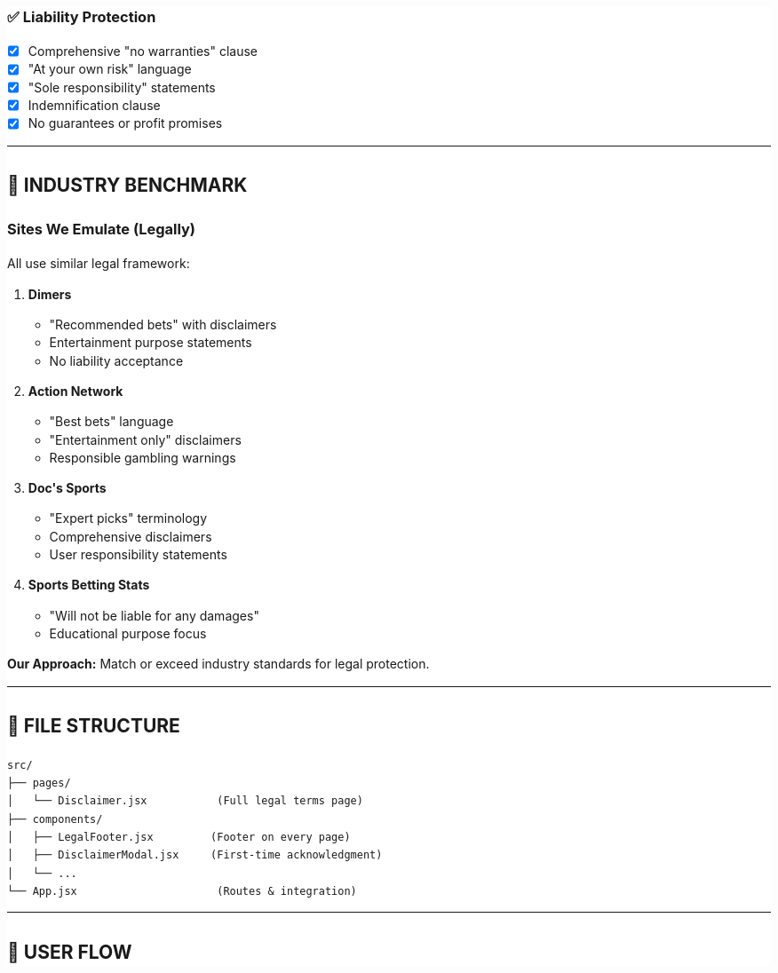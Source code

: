 ### ✅ Liability Protection
- [x] Comprehensive "no warranties" clause
- [x] "At your own risk" language
- [x] "Sole responsibility" statements
- [x] Indemnification clause
- [x] No guarantees or profit promises

---

## 🎯 INDUSTRY BENCHMARK

### Sites We Emulate (Legally)
All use similar legal framework:

1. **Dimers**
   - "Recommended bets" with disclaimers
   - Entertainment purpose statements
   - No liability acceptance

2. **Action Network**
   - "Best bets" language
   - "Entertainment only" disclaimers
   - Responsible gambling warnings

3. **Doc's Sports**
   - "Expert picks" terminology
   - Comprehensive disclaimers
   - User responsibility statements

4. **Sports Betting Stats**
   - "Will not be liable for any damages"
   - Educational purpose focus

**Our Approach:** Match or exceed industry standards for legal protection.

---

## 📁 FILE STRUCTURE

```
src/
├── pages/
│   └── Disclaimer.jsx           (Full legal terms page)
├── components/
│   ├── LegalFooter.jsx         (Footer on every page)
│   ├── DisclaimerModal.jsx     (First-time acknowledgment)
│   └── ...
└── App.jsx                      (Routes & integration)
```

---

## 🚀 USER FLOW

